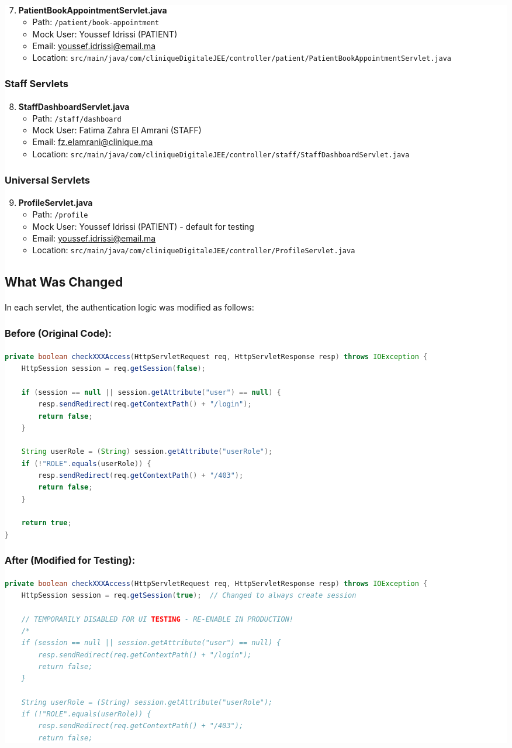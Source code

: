 7. **PatientBookAppointmentServlet.java**
   - Path: `/patient/book-appointment`
   - Mock User: Youssef Idrissi (PATIENT)
   - Email: youssef.idrissi@email.ma
   - Location: `src/main/java/com/cliniqueDigitaleJEE/controller/patient/PatientBookAppointmentServlet.java`

### Staff Servlets
8. **StaffDashboardServlet.java**
   - Path: `/staff/dashboard`
   - Mock User: Fatima Zahra El Amrani (STAFF)
   - Email: fz.elamrani@clinique.ma
   - Location: `src/main/java/com/cliniqueDigitaleJEE/controller/staff/StaffDashboardServlet.java`

### Universal Servlets
9. **ProfileServlet.java**
   - Path: `/profile`
   - Mock User: Youssef Idrissi (PATIENT) - default for testing
   - Email: youssef.idrissi@email.ma
   - Location: `src/main/java/com/cliniqueDigitaleJEE/controller/ProfileServlet.java`

## What Was Changed

In each servlet, the authentication logic was modified as follows:

### Before (Original Code):
```java
private boolean checkXXXAccess(HttpServletRequest req, HttpServletResponse resp) throws IOException {
    HttpSession session = req.getSession(false);
    
    if (session == null || session.getAttribute("user") == null) {
        resp.sendRedirect(req.getContextPath() + "/login");
        return false;
    }
    
    String userRole = (String) session.getAttribute("userRole");
    if (!"ROLE".equals(userRole)) {
        resp.sendRedirect(req.getContextPath() + "/403");
        return false;
    }
    
    return true;
}
```

### After (Modified for Testing):
```java
private boolean checkXXXAccess(HttpServletRequest req, HttpServletResponse resp) throws IOException {
    HttpSession session = req.getSession(true);  // Changed to always create session
    
    // TEMPORARILY DISABLED FOR UI TESTING - RE-ENABLE IN PRODUCTION!
    /*
    if (session == null || session.getAttribute("user") == null) {
        resp.sendRedirect(req.getContextPath() + "/login");
        return false;
    }
    
    String userRole = (String) session.getAttribute("userRole");
    if (!"ROLE".equals(userRole)) {
        resp.sendRedirect(req.getContextPath() + "/403");
        return false;
```